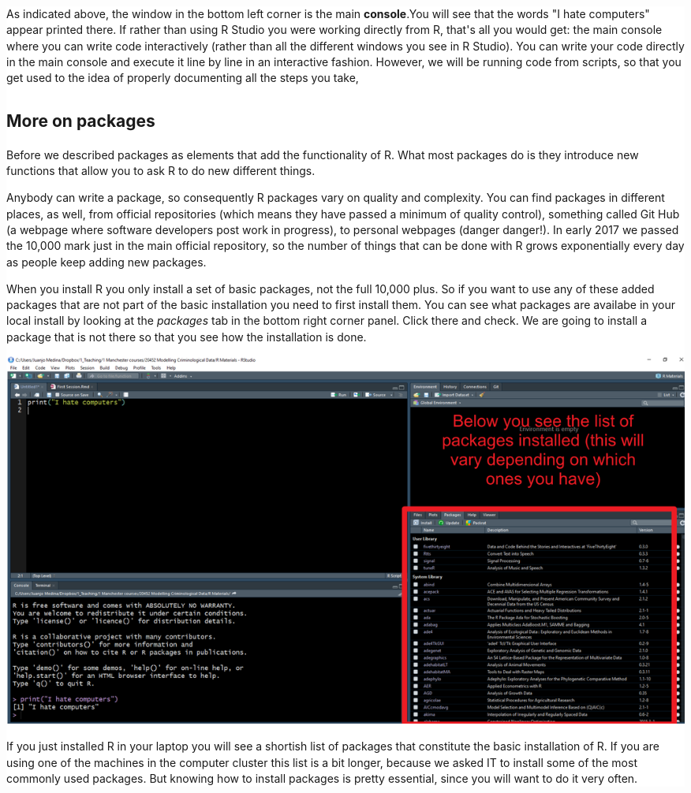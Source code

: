 As indicated above, the window in the bottom left corner is the main **console**.You will see that the words "I hate computers" appear printed there.  If rather than using R Studio you were working directly from R, that's all you would get: the main console where you can write code interactively (rather than all the different windows you see in R Studio). You can write your code directly in the main console and execute it line by line in an interactive fashion. However, we will be running code from scripts, so that you get used to the idea of properly documenting all the steps you take,

## More on packages

Before we described packages as elements that add the functionality of R. What most packages do is they introduce new functions that allow you to ask R to do new different things.

Anybody can write a package, so consequently R packages vary on quality and complexity. You can find packages in different places, as well, from official repositories (which means they have passed a minimum of quality control), something called Git Hub (a webpage where software developers post work in progress), to personal webpages (danger danger!). In early 2017 we passed the 10,000 mark just in the main official repository, so the number of things that can be done with R grows exponentially every day as people keep adding new packages.

When you install R you only install a set of basic packages, not the full 10,000 plus. So if you want to use any of these added packages that are not part of the basic installation you need to first install them. You can see what packages are availabe in your local install by looking at the *packages* tab in the bottom right corner panel. Click there and check. We are going to install a package that is not there so that you see how the installation is done. 

![](img/packages.png)

If you just installed R in your laptop you will see a shortish list of packages that constitute the basic installation of R. If you are using one of the machines in the computer cluster this list is a bit longer, because we asked IT to install some of the most commonly used packages. But knowing how to install packages is pretty essential, since you will want to do it very often.
